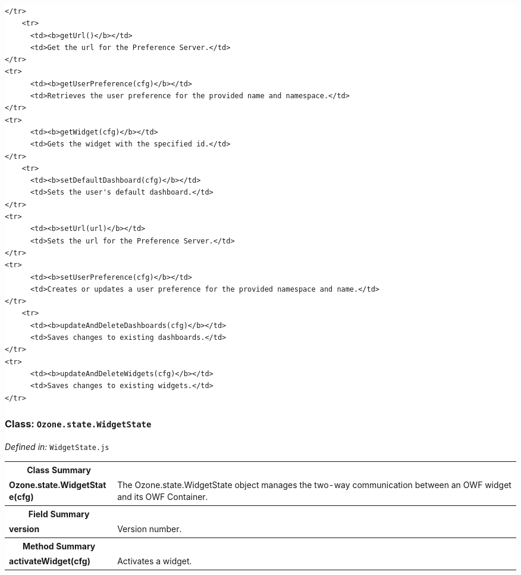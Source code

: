     </tr>
        <tr>
          <td><b>getUrl()</b></td>
          <td>Get the url for the Preference Server.</td>
    </tr>
    <tr>
          <td><b>getUserPreference(cfg)</b></td>
          <td>Retrieves the user preference for the provided name and namespace.</td>
    </tr>
    <tr>
          <td><b>getWidget(cfg)</b></td>
          <td>Gets the widget with the specified id.</td>
    </tr>
        <tr>
          <td><b>setDefaultDashboard(cfg)</b></td>
          <td>Sets the user's default dashboard.</td>
    </tr>
    <tr>
          <td><b>setUrl(url)</b></td>
          <td>Sets the url for the Preference Server.</td>
    </tr>
    <tr>
          <td><b>setUserPreference(cfg)</b></td>
          <td>Creates or updates a user preference for the provided namespace and name.</td>
    </tr>
        <tr>
          <td><b>updateAndDeleteDashboards(cfg)</b></td>
          <td>Saves changes to existing dashboards.</td>
    </tr>
    <tr>
          <td><b>updateAndDeleteWidgets(cfg)</b></td>
          <td>Saves changes to existing widgets.</td>
    </tr>
</table>

### Class: `Ozone.state.WidgetState`
<i>Defined in:</i> `WidgetState.js`

<table>
    <tr>
        <th>Class Summary</th>
        <th></th>
    </tr>
    <tr>
        <td><b>Ozone.state.WidgetState(cfg)</b></td>
        <td>The Ozone.state.WidgetState object manages the two-way communication between an OWF widget and its OWF Container.</td>
    </tr>
        <tr>
         <th>Field Summary</th>
         <th></th>
    </tr>
    <tr>
          <td><b>version</b></td>
          <td>Version number.</td>
    </tr>
    <tr>
         <th>Method Summary</th>
         <th></th>
    </tr>
    <tr>
          <td><b>activateWidget(cfg)</b></td>
          <td>Activates a widget.</td>
    </tr>
